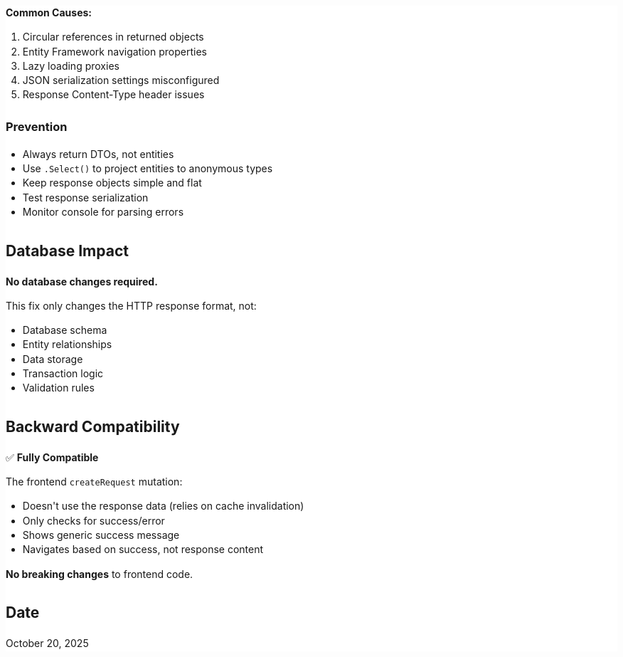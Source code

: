 **Common Causes:**
1. Circular references in returned objects
2. Entity Framework navigation properties
3. Lazy loading proxies
4. JSON serialization settings misconfigured
5. Response Content-Type header issues

### Prevention
- Always return DTOs, not entities
- Use `.Select()` to project entities to anonymous types
- Keep response objects simple and flat
- Test response serialization
- Monitor console for parsing errors

## Database Impact

**No database changes required.**

This fix only changes the HTTP response format, not:
- Database schema
- Entity relationships
- Data storage
- Transaction logic
- Validation rules

## Backward Compatibility

✅ **Fully Compatible**

The frontend `createRequest` mutation:
- Doesn't use the response data (relies on cache invalidation)
- Only checks for success/error
- Shows generic success message
- Navigates based on success, not response content

**No breaking changes** to frontend code.

## Date
October 20, 2025
